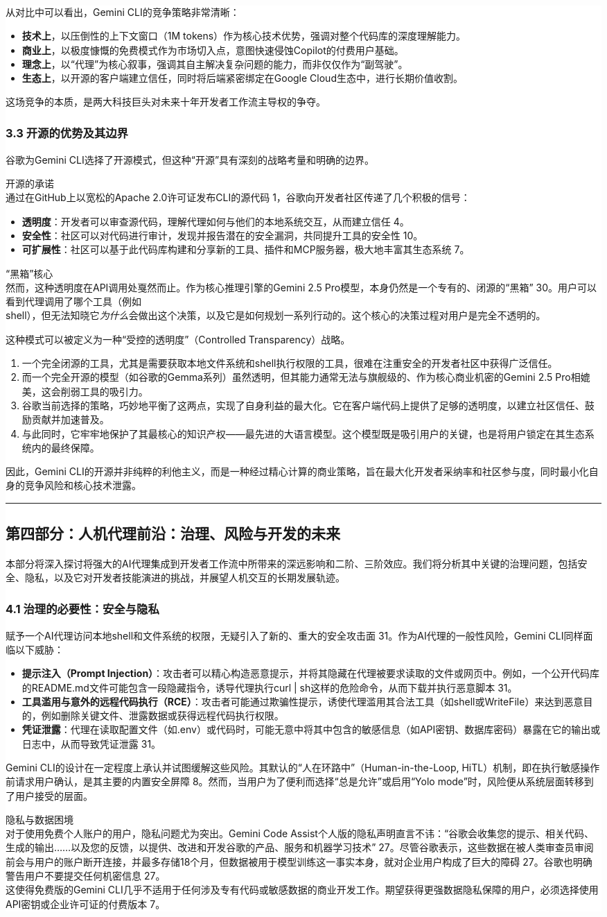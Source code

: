 从对比中可以看出，Gemini CLI的竞争策略非常清晰：

* **技术上**，以压倒性的上下文窗口（1M tokens）作为核心技术优势，强调对整个代码库的深度理解能力。  
* **商业上**，以极度慷慨的免费模式作为市场切入点，意图快速侵蚀Copilot的付费用户基础。  
* **理念上**，以“代理”为核心叙事，强调其自主解决复杂问题的能力，而非仅仅作为“副驾驶”。  
* **生态上**，以开源的客户端建立信任，同时将后端紧密绑定在Google Cloud生态中，进行长期价值收割。

这场竞争的本质，是两大科技巨头对未来十年开发者工作流主导权的争夺。

### **3.3 开源的优势及其边界**

谷歌为Gemini CLI选择了开源模式，但这种“开源”具有深刻的战略考量和明确的边界。

开源的承诺  
通过在GitHub上以宽松的Apache 2.0许可证发布CLI的源代码 1，谷歌向开发者社区传递了几个积极的信号：

* **透明度**：开发者可以审查源代码，理解代理如何与他们的本地系统交互，从而建立信任 4。  
* **安全性**：社区可以对代码进行审计，发现并报告潜在的安全漏洞，共同提升工具的安全性 10。  
* **可扩展性**：社区可以基于此代码库构建和分享新的工具、插件和MCP服务器，极大地丰富其生态系统 7。

“黑箱”核心  
然而，这种透明度在API调用处戛然而止。作为核心推理引擎的Gemini 2.5 Pro模型，本身仍然是一个专有的、闭源的“黑箱” 30。用户可以看到代理调用了哪个工具（例如  
shell），但无法知晓它*为什么*会做出这个决策，以及它是如何规划一系列行动的。这个核心的决策过程对用户是完全不透明的。

这种模式可以被定义为一种“受控的透明度”（Controlled Transparency）战略。

1. 一个完全闭源的工具，尤其是需要获取本地文件系统和shell执行权限的工具，很难在注重安全的开发者社区中获得广泛信任。  
2. 而一个完全开源的模型（如谷歌的Gemma系列）虽然透明，但其能力通常无法与旗舰级的、作为核心商业机密的Gemini 2.5 Pro相媲美，这会削弱工具的吸引力。  
3. 谷歌当前选择的策略，巧妙地平衡了这两点，实现了自身利益的最大化。它在客户端代码上提供了足够的透明度，以建立社区信任、鼓励贡献并加速普及。  
4. 与此同时，它牢牢地保护了其最核心的知识产权——最先进的大语言模型。这个模型既是吸引用户的关键，也是将用户锁定在其生态系统内的最终保障。

因此，Gemini CLI的开源并非纯粹的利他主义，而是一种经过精心计算的商业策略，旨在最大化开发者采纳率和社区参与度，同时最小化自身的竞争风险和核心技术泄露。

---

## **第四部分：人机代理前沿：治理、风险与开发的未来**

本部分将深入探讨将强大的AI代理集成到开发者工作流中所带来的深远影响和二阶、三阶效应。我们将分析其中关键的治理问题，包括安全、隐私，以及它对开发者技能演进的挑战，并展望人机交互的长期发展轨迹。

### **4.1 治理的必要性：安全与隐私**

赋予一个AI代理访问本地shell和文件系统的权限，无疑引入了新的、重大的安全攻击面 31。作为AI代理的一般性风险，Gemini CLI同样面临以下威胁：

* **提示注入（Prompt Injection）**：攻击者可以精心构造恶意提示，并将其隐藏在代理被要求读取的文件或网页中。例如，一个公开代码库的README.md文件可能包含一段隐藏指令，诱导代理执行curl | sh这样的危险命令，从而下载并执行恶意脚本 31。  
* **工具滥用与意外的远程代码执行（RCE）**：攻击者可能通过欺骗性提示，诱使代理滥用其合法工具（如shell或WriteFile）来达到恶意目的，例如删除关键文件、泄露数据或获得远程代码执行权限。  
* **凭证泄露**：代理在读取配置文件（如.env）或代码时，可能无意中将其中包含的敏感信息（如API密钥、数据库密码）暴露在它的输出或日志中，从而导致凭证泄露 31。

Gemini CLI的设计在一定程度上承认并试图缓解这些风险。其默认的“人在环路中”（Human-in-the-Loop, HiTL）机制，即在执行敏感操作前请求用户确认，是其主要的内置安全屏障 8。然而，当用户为了便利而选择“总是允许”或启用“Yolo mode”时，风险便从系统层面转移到了用户接受的层面。

隐私与数据困境  
对于使用免费个人账户的用户，隐私问题尤为突出。Gemini Code Assist个人版的隐私声明直言不讳：“谷歌会收集您的提示、相关代码、生成的输出……以及您的反馈，以提供、改进和开发谷歌的产品、服务和机器学习技术” 27。尽管谷歌表示，这些数据在被人类审查员审阅前会与用户的账户断开连接，并最多存储18个月，但数据被用于模型训练这一事实本身，就对企业用户构成了巨大的障碍 27。谷歌也明确警告用户不要提交任何机密信息 27。  
这使得免费版的Gemini CLI几乎不适用于任何涉及专有代码或敏感数据的商业开发工作。期望获得更强数据隐私保障的用户，必须选择使用API密钥或企业许可证的付费版本 7。
